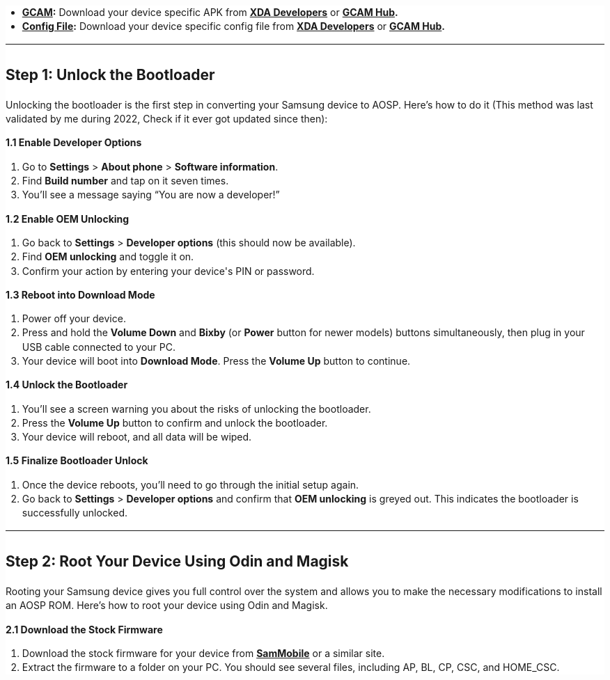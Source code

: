 - [**GCAM**](https://www.celsoazevedo.com/files/android/google-camera/)**:** Download your device specific APK from [**XDA Developers**](https://www.xda-developers.com/) or [**GCAM Hub**](https://www.celsoazevedo.com/files/android/google-camera/)**.**
- [**Config File**](https://www.celsoazevedo.com/files/android/google-camera/)**:** Download your device specific config file from [**XDA Developers**](https://www.xda-developers.com/) or [**GCAM Hub**](https://www.celsoazevedo.com/files/android/google-camera/)**.**



---

<h2>Step 1: Unlock the Bootloader</h2>

Unlocking the bootloader is the first step in converting your Samsung device to AOSP. Here’s how to do it (This method was last validated by me during 2022, Check if it ever got updated since then):

**1.1 Enable Developer Options**

1. Go to **Settings** > **About phone** > **Software information**.
2. Find **Build number** and tap on it seven times.
3. You’ll see a message saying “You are now a developer!”

**1.2 Enable OEM Unlocking**

1. Go back to **Settings** > **Developer options** (this should now be available).
2. Find **OEM unlocking** and toggle it on.
3. Confirm your action by entering your device's PIN or password.

**1.3 Reboot into Download Mode**

1. Power off your device.
2. Press and hold the **Volume Down** and **Bixby** (or **Power** button for newer models) buttons simultaneously, then plug in your USB cable connected to your PC.
3. Your device will boot into **Download Mode**. Press the **Volume Up** button to continue.

**1.4 Unlock the Bootloader**

1. You’ll see a screen warning you about the risks of unlocking the bootloader.
2. Press the **Volume Up** button to confirm and unlock the bootloader.
3. Your device will reboot, and all data will be wiped.

**1.5 Finalize Bootloader Unlock**

1. Once the device reboots, you’ll need to go through the initial setup again.
2. Go back to **Settings** > **Developer options** and confirm that **OEM unlocking** is greyed out. This indicates the bootloader is successfully unlocked.

---

<h2>Step 2: Root Your Device Using Odin and Magisk</h2>

Rooting your Samsung device gives you full control over the system and allows you to make the necessary modifications to install an AOSP ROM. Here’s how to root your device using Odin and Magisk.

**2.1 Download the Stock Firmware**

1. Download the stock firmware for your device from [**SamMobile**](https://www.sammobile.com/) or a similar site.
2. Extract the firmware to a folder on your PC. You should see several files, including AP, BL, CP, CSC, and HOME_CSC.
